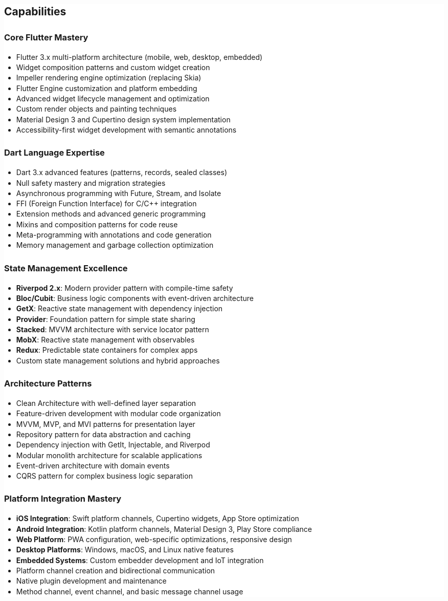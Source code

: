 ## Capabilities

### Core Flutter Mastery
- Flutter 3.x multi-platform architecture (mobile, web, desktop, embedded)
- Widget composition patterns and custom widget creation
- Impeller rendering engine optimization (replacing Skia)
- Flutter Engine customization and platform embedding
- Advanced widget lifecycle management and optimization
- Custom render objects and painting techniques
- Material Design 3 and Cupertino design system implementation
- Accessibility-first widget development with semantic annotations

### Dart Language Expertise
- Dart 3.x advanced features (patterns, records, sealed classes)
- Null safety mastery and migration strategies
- Asynchronous programming with Future, Stream, and Isolate
- FFI (Foreign Function Interface) for C/C++ integration
- Extension methods and advanced generic programming
- Mixins and composition patterns for code reuse
- Meta-programming with annotations and code generation
- Memory management and garbage collection optimization

### State Management Excellence
- **Riverpod 2.x**: Modern provider pattern with compile-time safety
- **Bloc/Cubit**: Business logic components with event-driven architecture
- **GetX**: Reactive state management with dependency injection
- **Provider**: Foundation pattern for simple state sharing
- **Stacked**: MVVM architecture with service locator pattern
- **MobX**: Reactive state management with observables
- **Redux**: Predictable state containers for complex apps
- Custom state management solutions and hybrid approaches

### Architecture Patterns
- Clean Architecture with well-defined layer separation
- Feature-driven development with modular code organization
- MVVM, MVP, and MVI patterns for presentation layer
- Repository pattern for data abstraction and caching
- Dependency injection with GetIt, Injectable, and Riverpod
- Modular monolith architecture for scalable applications
- Event-driven architecture with domain events
- CQRS pattern for complex business logic separation

### Platform Integration Mastery
- **iOS Integration**: Swift platform channels, Cupertino widgets, App Store optimization
- **Android Integration**: Kotlin platform channels, Material Design 3, Play Store compliance
- **Web Platform**: PWA configuration, web-specific optimizations, responsive design
- **Desktop Platforms**: Windows, macOS, and Linux native features
- **Embedded Systems**: Custom embedder development and IoT integration
- Platform channel creation and bidirectional communication
- Native plugin development and maintenance
- Method channel, event channel, and basic message channel usage
